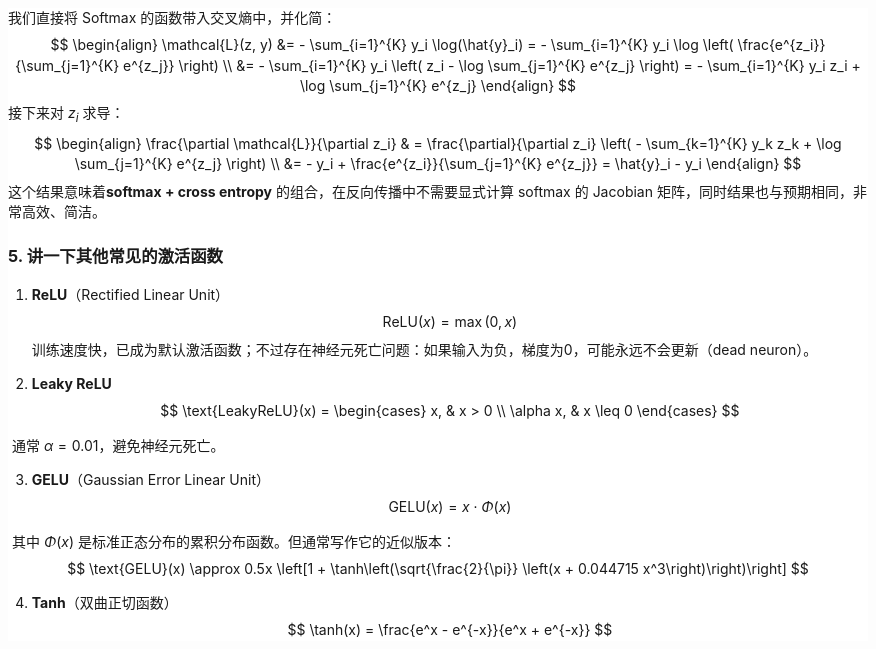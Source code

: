 我们直接将 Softmax 的函数带入交叉熵中，并化简：
$$
\begin{align}
\mathcal{L}(z, y) &= - \sum_{i=1}^{K} y_i \log(\hat{y}_i)
= - \sum_{i=1}^{K} y_i \log \left( \frac{e^{z_i}}{\sum_{j=1}^{K} e^{z_j}} \right) \\
&= - \sum_{i=1}^{K} y_i \left( z_i - \log \sum_{j=1}^{K} e^{z_j} \right)
= - \sum_{i=1}^{K} y_i z_i + \log \sum_{j=1}^{K} e^{z_j}
\end{align}
$$
接下来对 $z_i$ 求导：
$$
\begin{align}
\frac{\partial \mathcal{L}}{\partial z_i}
 & = \frac{\partial}{\partial z_i} \left( - \sum_{k=1}^{K} y_k z_k + \log \sum_{j=1}^{K} e^{z_j} \right) \\
 &= - y_i + \frac{e^{z_i}}{\sum_{j=1}^{K} e^{z_j}} = \hat{y}_i - y_i
\end{align}
$$
这个结果意味着**softmax + cross entropy** 的组合，在反向传播中不需要显式计算 softmax 的 Jacobian 矩阵，同时结果也与预期相同，非常高效、简洁。





### 5. 讲一下其他常见的激活函数

1. **ReLU**（Rectified Linear Unit）
   $$
   \text{ReLU}(x) = \max(0, x)
   $$
   训练速度快，已成为默认激活函数；不过存在神经元死亡问题：如果输入为负，梯度为0，可能永远不会更新（dead neuron）。

2. **Leaky ReLU**
   $$
   \text{LeakyReLU}(x) =
   \begin{cases}
   x, & x > 0 \\
   \alpha x, & x \leq 0
   \end{cases}
   $$

​	通常 $\alpha = 0.01$，避免神经元死亡。

3. **GELU**（Gaussian Error Linear Unit）
   $$
   \text{GELU}(x) = x \cdot \Phi(x)
   $$

​	其中 $\Phi(x)$ 是标准正态分布的累积分布函数。但通常写作它的近似版本：
$$
\text{GELU}(x) \approx 0.5x \left[1 + \tanh\left(\sqrt{\frac{2}{\pi}} \left(x + 0.044715 x^3\right)\right)\right]
$$

4. **Tanh**（双曲正切函数）
   $$
   \tanh(x) = \frac{e^x - e^{-x}}{e^x + e^{-x}}
   $$
